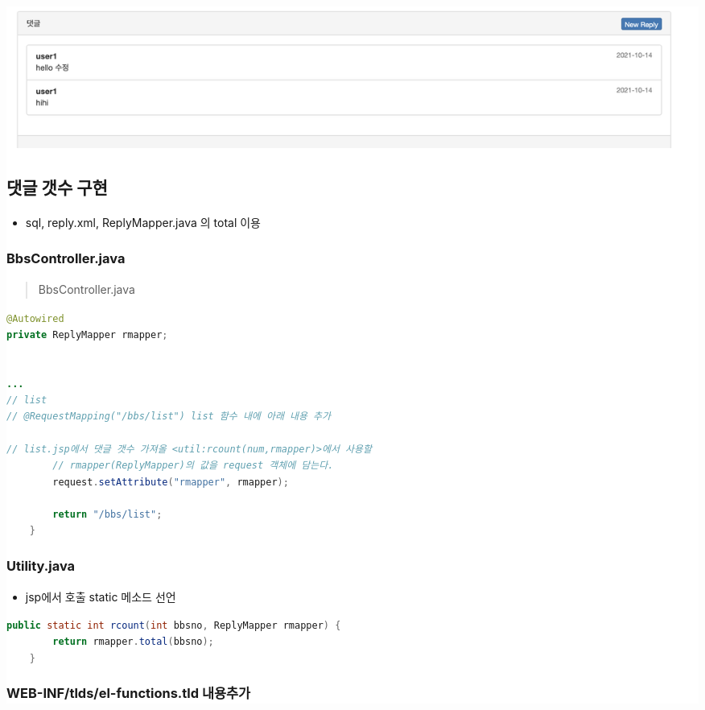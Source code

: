 ![image-20211014102433858](RestController_1013.assets/image-20211014102433858.png)



## 댓글 갯수 구현

- sql, reply.xml, ReplyMapper.java 의 total 이용



### BbsController.java

>  BbsController.java

```java
@Autowired
private ReplyMapper rmapper;
    
    
...
// list 
// @RequestMapping("/bbs/list") list 함수 내에 아래 내용 추가

// list.jsp에서 댓글 갯수 가져올 <util:rcount(num,rmapper)>에서 사용할
		// rmapper(ReplyMapper)의 값을 request 객체에 담는다.
		request.setAttribute("rmapper", rmapper);

		return "/bbs/list";
	}
```



### Utility.java

- jsp에서 호출 static 메소드 선언

```java
public static int rcount(int bbsno, ReplyMapper rmapper) {
		return rmapper.total(bbsno);
	}
```



###  WEB-INF/tlds/el-functions.tld 내용추가
